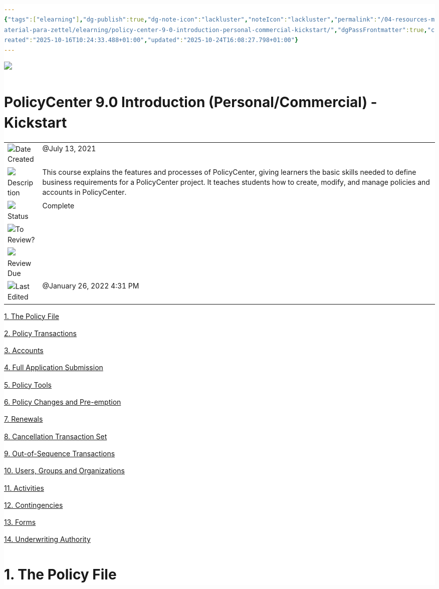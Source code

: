 ```yaml
---
{"tags":["elearning"],"dg-publish":true,"dg-note-icon":"lackluster","noteIcon":"lackluster","permalink":"/04-resources-material-para-zettel/elearning/policy-center-9-0-introduction-personal-commercial-kickstart/","dgPassFrontmatter":true,"created":"2025-10-16T10:24:33.488+01:00","updated":"2025-10-24T16:08:27.798+01:00"}
---
```


![](Dashboard/Attachments/icons_notes--outline%2012.png)

# PolicyCenter 9.0 Introduction (Personal/Commercial) - Kickstart

|   |   |
|---|---|
|![](Dashboard/Attachments/calendar_gray%201267.svg)Date Created|@July 13, 2021|
|![](Dashboard/Attachments/description_gray%20339.svg)Description|This course explains the features and processes of PolicyCenter, giving learners the basic skills needed to define business requirements for a PolicyCenter project. It teaches students how to create, modify, and manage policies and accounts in PolicyCenter.|
|![](Dashboard/Attachments/arrow-circle-down_gray%20944.svg)Status|Complete|
|![](Dashboard/Attachments/checkmark-square_gray%20690.svg)To Review?||
|![](Dashboard/Attachments/formula_gray%20509.svg)Review Due||
|![](Dashboard/Attachments/clock_gray%20141.svg)Last Edited|@January 26, 2022 4:31 PM|

[1. The Policy File](#55de6a1e-2b93-4707-9812-4c2b97628944)

[2. Policy Transactions](#afd6e8d4-c837-4407-9349-c121b1576045)

[3. Accounts](#e1f54378-68b3-4a7f-8edc-ae90f33bcdde)

[4. Full Application Submission](#f86bd92f-6882-431e-a54f-172f361d94a1)

[5. Policy Tools](#cba2532a-390b-4ddf-8f9d-ad67824e5d41)

[6. Policy Changes and Pre-emption](#4dfb238b-cf3e-4312-b63a-a4a90e71e0cf)

[7. Renewals](#21e464d6-baac-4b26-918a-f960b2b8e31e)

[8. Cancellation Transaction Set](#c8670227-7ced-477b-9a07-9811cdd96ff2)

[9. Out-of-Sequence Transactions](#fd4d27b7-ab5e-49ea-a7fd-b014f7279c4f)

[10. Users, Groups and Organizations](#da5bcb29-304e-40bd-81ca-c252935ed93f)

[11. Activities](#06ed9822-7557-4cba-80c6-4b621e8293f8)

[12. Contingencies](#67304c78-374e-4811-98ce-b081202195bc)

[13. Forms](#2196a123-6e1a-42d3-aaf0-0466a642d19a)

[14. Underwriting Authority](#ce6085b7-b414-4f42-a3c7-b31516c66d75)

# 1. The Policy File
